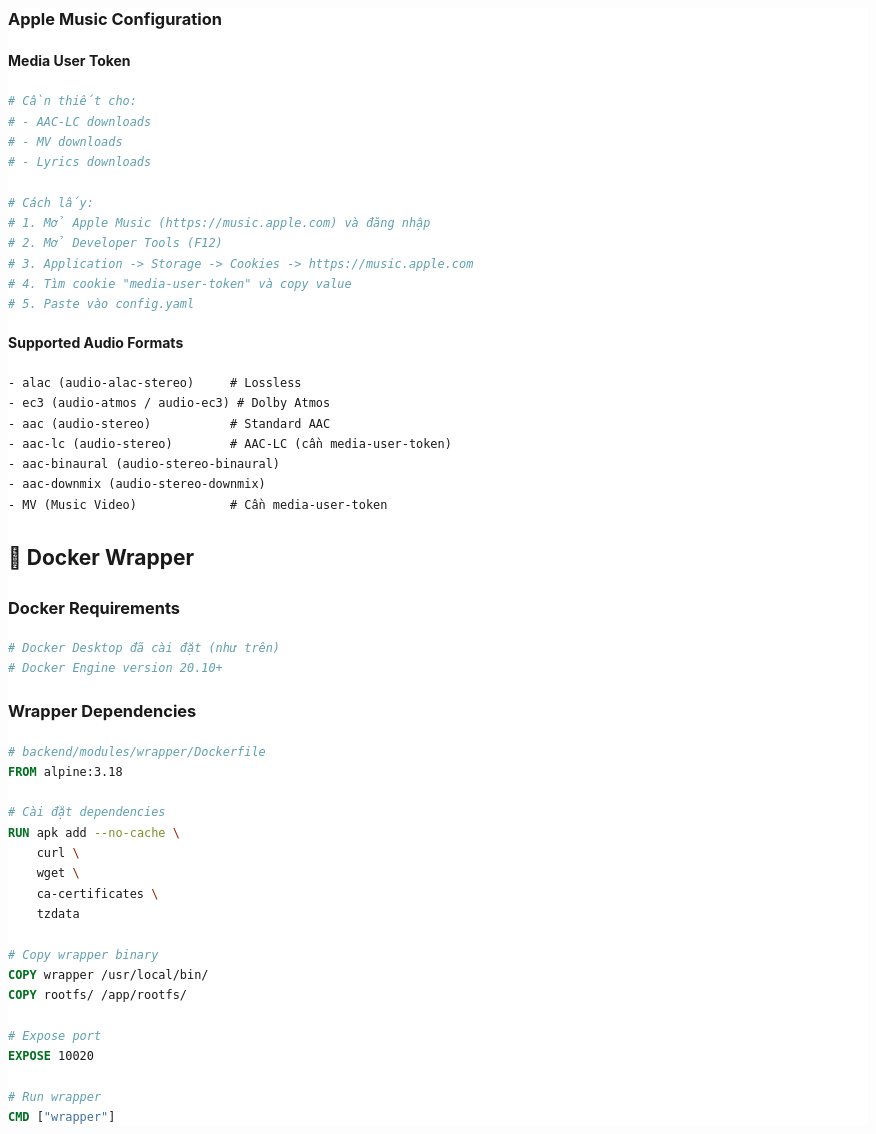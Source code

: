 ### Apple Music Configuration

#### Media User Token
```bash
# Cần thiết cho:
# - AAC-LC downloads
# - MV downloads  
# - Lyrics downloads

# Cách lấy:
# 1. Mở Apple Music (https://music.apple.com) và đăng nhập
# 2. Mở Developer Tools (F12)
# 3. Application -> Storage -> Cookies -> https://music.apple.com
# 4. Tìm cookie "media-user-token" và copy value
# 5. Paste vào config.yaml
```

#### Supported Audio Formats
```
- alac (audio-alac-stereo)     # Lossless
- ec3 (audio-atmos / audio-ec3) # Dolby Atmos
- aac (audio-stereo)           # Standard AAC
- aac-lc (audio-stereo)        # AAC-LC (cần media-user-token)
- aac-binaural (audio-stereo-binaural)
- aac-downmix (audio-stereo-downmix)
- MV (Music Video)             # Cần media-user-token
```

## 🐳 Docker Wrapper

### Docker Requirements
```bash
# Docker Desktop đã cài đặt (như trên)
# Docker Engine version 20.10+
```

### Wrapper Dependencies
```dockerfile
# backend/modules/wrapper/Dockerfile
FROM alpine:3.18

# Cài đặt dependencies
RUN apk add --no-cache \
    curl \
    wget \
    ca-certificates \
    tzdata

# Copy wrapper binary
COPY wrapper /usr/local/bin/
COPY rootfs/ /app/rootfs/

# Expose port
EXPOSE 10020

# Run wrapper
CMD ["wrapper"]
```
